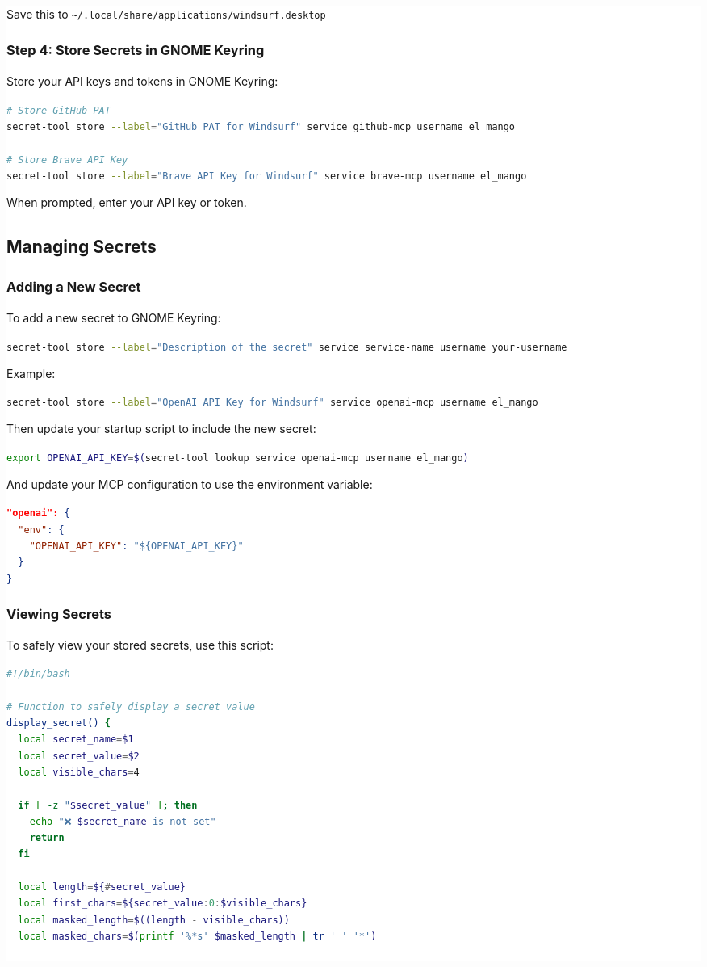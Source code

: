 Save this to `~/.local/share/applications/windsurf.desktop`

### Step 4: Store Secrets in GNOME Keyring

Store your API keys and tokens in GNOME Keyring:

```bash
# Store GitHub PAT
secret-tool store --label="GitHub PAT for Windsurf" service github-mcp username el_mango

# Store Brave API Key
secret-tool store --label="Brave API Key for Windsurf" service brave-mcp username el_mango
```

When prompted, enter your API key or token.

## Managing Secrets

### Adding a New Secret

To add a new secret to GNOME Keyring:

```bash
secret-tool store --label="Description of the secret" service service-name username your-username
```

Example:
```bash
secret-tool store --label="OpenAI API Key for Windsurf" service openai-mcp username el_mango
```

Then update your startup script to include the new secret:

```bash
export OPENAI_API_KEY=$(secret-tool lookup service openai-mcp username el_mango)
```

And update your MCP configuration to use the environment variable:

```json
"openai": {
  "env": {
    "OPENAI_API_KEY": "${OPENAI_API_KEY}"
  }
}
```

### Viewing Secrets

To safely view your stored secrets, use this script:

```bash
#!/bin/bash

# Function to safely display a secret value
display_secret() {
  local secret_name=$1
  local secret_value=$2
  local visible_chars=4
  
  if [ -z "$secret_value" ]; then
    echo "❌ $secret_name is not set"
    return
  fi
  
  local length=${#secret_value}
  local first_chars=${secret_value:0:$visible_chars}
  local masked_length=$((length - visible_chars))
  local masked_chars=$(printf '%*s' $masked_length | tr ' ' '*')
  
```